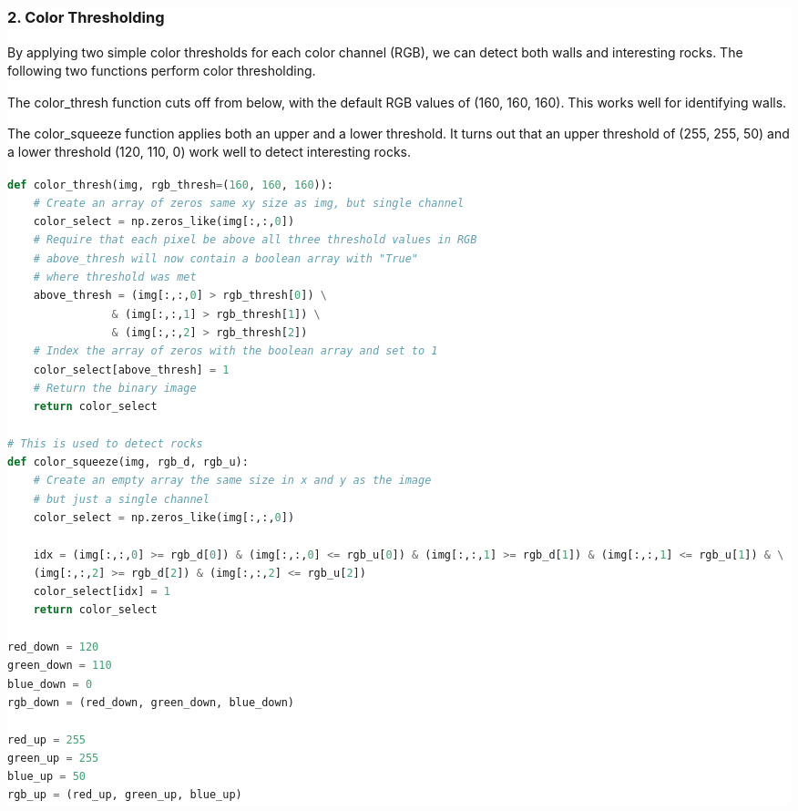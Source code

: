 ### 2. Color Thresholding 

By applying two simple color thresholds for each color channel (RGB), we can detect both walls and interesting rocks. The following two functions perform color thresholding.

The color_thresh function cuts off from below, with the default RGB values of (160, 160, 160). This works well for identifying walls.

The color_squeeze function applies both an upper and a lower threshold. It turns out that an upper threshold of (255, 255, 50) and a lower threshold (120, 110, 0) work well to detect interesting rocks.


```python
def color_thresh(img, rgb_thresh=(160, 160, 160)):
    # Create an array of zeros same xy size as img, but single channel
    color_select = np.zeros_like(img[:,:,0])
    # Require that each pixel be above all three threshold values in RGB
    # above_thresh will now contain a boolean array with "True"
    # where threshold was met
    above_thresh = (img[:,:,0] > rgb_thresh[0]) \
                & (img[:,:,1] > rgb_thresh[1]) \
                & (img[:,:,2] > rgb_thresh[2])
    # Index the array of zeros with the boolean array and set to 1
    color_select[above_thresh] = 1
    # Return the binary image
    return color_select

# This is used to detect rocks
def color_squeeze(img, rgb_d, rgb_u):
    # Create an empty array the same size in x and y as the image                                                                                                               
    # but just a single channel                                                                                                                                                 
    color_select = np.zeros_like(img[:,:,0])
                                                                                                                                       
    idx = (img[:,:,0] >= rgb_d[0]) & (img[:,:,0] <= rgb_u[0]) & (img[:,:,1] >= rgb_d[1]) & (img[:,:,1] <= rgb_u[1]) & \
    (img[:,:,2] >= rgb_d[2]) & (img[:,:,2] <= rgb_u[2])
    color_select[idx] = 1
    return color_select

red_down = 120
green_down = 110
blue_down = 0
rgb_down = (red_down, green_down, blue_down)

red_up = 255
green_up = 255
blue_up = 50
rgb_up = (red_up, green_up, blue_up)
```
